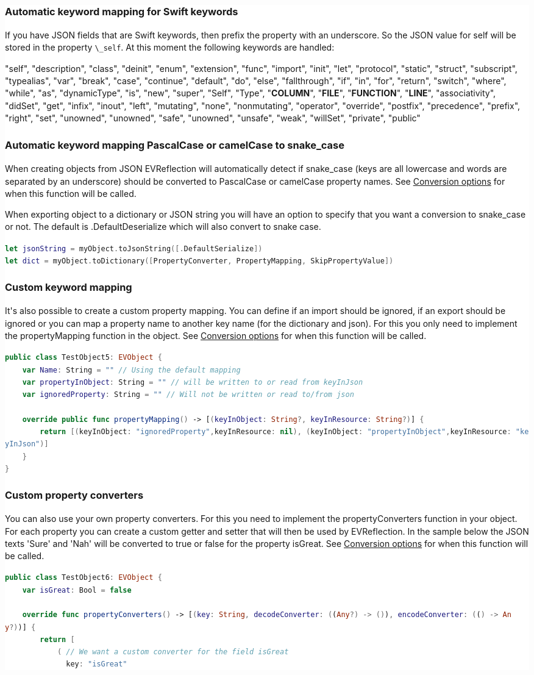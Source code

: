 
### Automatic keyword mapping for Swift keywords
If you have JSON fields that are Swift keywords, then prefix the property with an underscore. So the JSON value for self will be stored in the property `\_self`. At this moment the following keywords are handled:

"self", "description", "class", "deinit", "enum", "extension", "func", "import", "init", "let", "protocol", "static", "struct", "subscript", "typealias", "var", "break", "case", "continue", "default", "do", "else", "fallthrough", "if", "in", "for", "return", "switch", "where", "while", "as", "dynamicType", "is", "new", "super", "Self", "Type", "__COLUMN__", "__FILE__", "__FUNCTION__", "__LINE__", "associativity", "didSet", "get", "infix", "inout", "left", "mutating", "none", "nonmutating", "operator", "override", "postfix", "precedence", "prefix", "right", "set", "unowned", "unowned", "safe", "unowned", "unsafe", "weak", "willSet", "private", "public"

### Automatic keyword mapping PascalCase or camelCase to snake_case
When creating objects from JSON EVReflection will automatically detect if snake_case (keys are all lowercase and words are separated by an underscore) should be converted to PascalCase or camelCase property names. See [Conversion options](https://github.com/evermeer/EVReflection#conversion-options) for when this function will be called.

When exporting object to a dictionary or JSON string you will have an option to specify that you want a conversion to snake_case or not. The default is .DefaultDeserialize which will also convert to snake case.

```swift
let jsonString = myObject.toJsonString([.DefaultSerialize])
let dict = myObject.toDictionary([PropertyConverter, PropertyMapping, SkipPropertyValue])
```


### Custom keyword mapping
It's also possible to create a custom property mapping. You can define if an import should be ignored, if an export should be ignored or you can map a property name to another key name (for the dictionary and json). For this you only need to implement the propertyMapping function in the object. See [Conversion options](https://github.com/evermeer/EVReflection#conversion-options) for when this function will be called.

```swift
public class TestObject5: EVObject {
    var Name: String = "" // Using the default mapping
    var propertyInObject: String = "" // will be written to or read from keyInJson
    var ignoredProperty: String = "" // Will not be written or read to/from json 

    override public func propertyMapping() -> [(keyInObject: String?, keyInResource: String?)] {
        return [(keyInObject: "ignoredProperty",keyInResource: nil), (keyInObject: "propertyInObject",keyInResource: "keyInJson")]
    }
}
```

### Custom property converters
You can also use your own property converters. For this you need to implement the propertyConverters function in your object. For each property you can create a custom getter and setter that will then be used by EVReflection. In the sample below the JSON texts 'Sure' and 'Nah' will be converted to true or false for the property isGreat. See [Conversion options](https://github.com/evermeer/EVReflection#conversion-options) for when this function will be called.
```swift
public class TestObject6: EVObject {
    var isGreat: Bool = false

    override func propertyConverters() -> [(key: String, decodeConverter: ((Any?) -> ()), encodeConverter: (() -> Any?))] {
        return [
            ( // We want a custom converter for the field isGreat
              key: "isGreat"
```